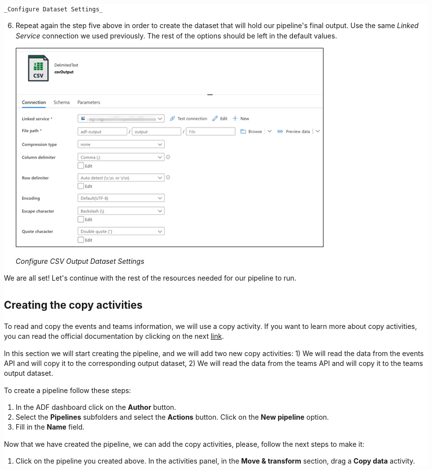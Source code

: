     _Configure Dataset Settings_

6. Repeat again the step five above in order to create the dataset that will hold our pipeline's final output. Use the same _Linked Service_ connection we used previously. The rest of the options should be left in the default values.

    ![csv-output](images/csv-output.png)

    _Configure CSV Output Dataset Settings_

We are all set! Let's continue with the rest of the resources needed for our pipeline to run.

## Creating the copy activities

To read and copy the events and teams information, we will use a copy activity. If you want to learn more about copy activities, you can read the official documentation by clicking on the next [link](https://docs.microsoft.com/en-us/azure/data-factory/copy-activity-overview).

In this section we will start creating the pipeline, and we will add two new copy activities: 1) We will read the data from the events API and will copy it to the corresponding output dataset, 2) We will read the data from the teams API and will copy it to the teams output dataset.

To create a pipeline follow these steps:

1. In the ADF dashboard click on the **Author** button.
2. Select the **Pipelines** subfolders and select the **Actions** button. Click on the **New pipeline** option.
3. Fill in the **Name** field.

Now that we have created the pipeline, we can add the copy activities, please, follow the next steps to make it:

1. Click on the pipeline you created above. In the activities panel, in the **Move & transform** section, drag a **Copy data** activity.

